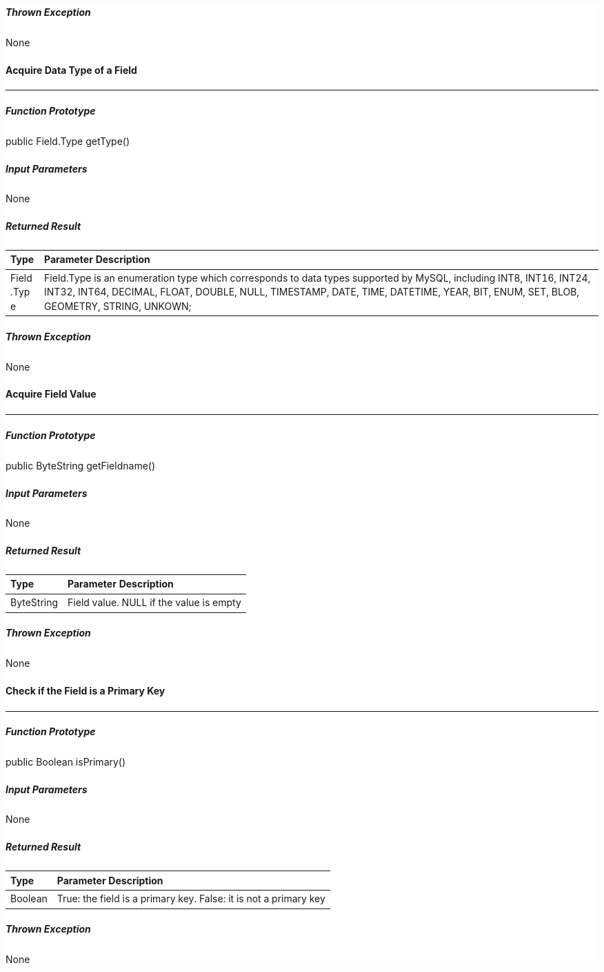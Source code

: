 ##### Thrown Exception
None


#### **Acquire Data Type of a Field**
----
##### Function Prototype
public Field.Type getType()

##### Input Parameters
None

##### Returned Result
| Type | Parameter Description |
|:-------------|:-------------|
| Field.Type | Field.Type is an enumeration type which corresponds to data types supported by MySQL, including INT8, INT16, INT24, INT32, INT64, DECIMAL, FLOAT, DOUBLE, NULL, TIMESTAMP, DATE, TIME, DATETIME, YEAR, BIT, ENUM, SET, BLOB, GEOMETRY, STRING, UNKOWN; |

##### Thrown Exception
None


#### **Acquire Field Value**
----
##### Function Prototype
public ByteString getFieldname()

##### Input Parameters
None
##### Returned Result
| Type | Parameter Description |
|:-------------|:-------------|
| ByteString | Field value. NULL if the value is empty |

##### Thrown Exception
None



#### **Check if the Field is a Primary Key**
----
##### Function Prototype
public Boolean isPrimary()

##### Input Parameters
None
##### Returned Result
| Type | Parameter Description |
|:-------------|:-------------|
| Boolean | True: the field is a primary key. False: it is not a primary key |

##### Thrown Exception
None

[1]:	//mc.qcloudimg.com/static/archive/2a5032c6100b9cb3316f978bb32519e5/binlogsdk-2.6.0-release.jar.zip

